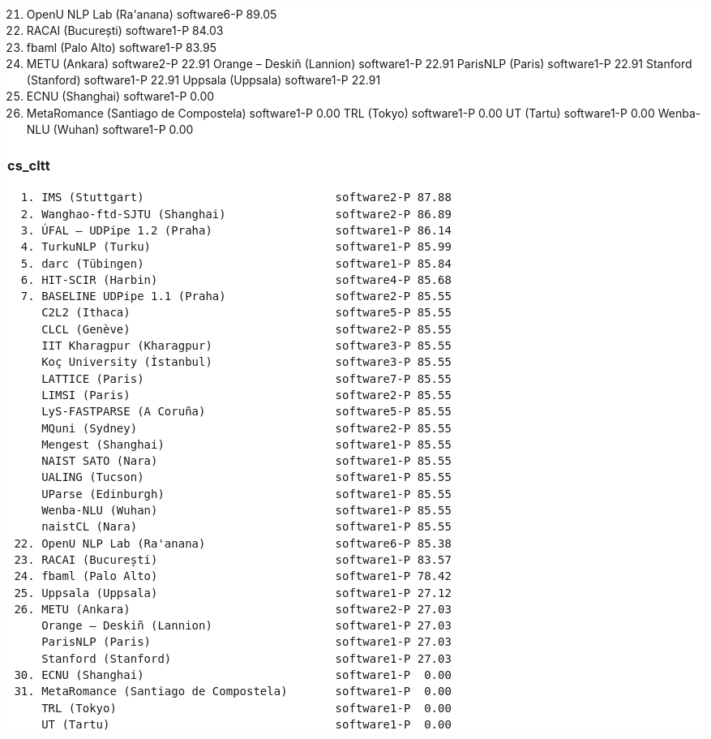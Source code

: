  21. OpenU NLP Lab (Ra'anana)                	software6-P	89.05
 22. RACAI (București)                       	software1-P	84.03
 23. fbaml (Palo Alto)                       	software1-P	83.95
 24. METU (Ankara)                           	software2-P	22.91
     Orange – Deskiñ (Lannion)               	software1-P	22.91
     ParisNLP (Paris)                        	software1-P	22.91
     Stanford (Stanford)                     	software1-P	22.91
     Uppsala (Uppsala)                       	software1-P	22.91
 29. ECNU (Shanghai)                         	software1-P	 0.00
 30. MetaRomance (Santiago de Compostela)    	software1-P	 0.00
     TRL (Tokyo)                             	software1-P	 0.00
     UT (Tartu)                              	software1-P	 0.00
     Wenba-NLU (Wuhan)                       	software1-P	 0.00
</pre>



### cs_cltt

<pre>
  1. IMS (Stuttgart)                         	software2-P	87.88
  2. Wanghao-ftd-SJTU (Shanghai)             	software2-P	86.89
  3. ÚFAL – UDPipe 1.2 (Praha)               	software1-P	86.14
  4. TurkuNLP (Turku)                        	software1-P	85.99
  5. darc (Tübingen)                         	software1-P	85.84
  6. HIT-SCIR (Harbin)                       	software4-P	85.68
  7. BASELINE UDPipe 1.1 (Praha)             	software2-P	85.55
     C2L2 (Ithaca)                           	software5-P	85.55
     CLCL (Genève)                           	software2-P	85.55
     IIT Kharagpur (Kharagpur)               	software3-P	85.55
     Koç University (İstanbul)               	software3-P	85.55
     LATTICE (Paris)                         	software7-P	85.55
     LIMSI (Paris)                           	software2-P	85.55
     LyS-FASTPARSE (A Coruña)                	software5-P	85.55
     MQuni (Sydney)                          	software2-P	85.55
     Mengest (Shanghai)                      	software1-P	85.55
     NAIST SATO (Nara)                       	software1-P	85.55
     UALING (Tucson)                         	software1-P	85.55
     UParse (Edinburgh)                      	software1-P	85.55
     Wenba-NLU (Wuhan)                       	software1-P	85.55
     naistCL (Nara)                          	software1-P	85.55
 22. OpenU NLP Lab (Ra'anana)                	software6-P	85.38
 23. RACAI (București)                       	software1-P	83.57
 24. fbaml (Palo Alto)                       	software1-P	78.42
 25. Uppsala (Uppsala)                       	software1-P	27.12
 26. METU (Ankara)                           	software2-P	27.03
     Orange – Deskiñ (Lannion)               	software1-P	27.03
     ParisNLP (Paris)                        	software1-P	27.03
     Stanford (Stanford)                     	software1-P	27.03
 30. ECNU (Shanghai)                         	software1-P	 0.00
 31. MetaRomance (Santiago de Compostela)    	software1-P	 0.00
     TRL (Tokyo)                             	software1-P	 0.00
     UT (Tartu)                              	software1-P	 0.00
</pre>
